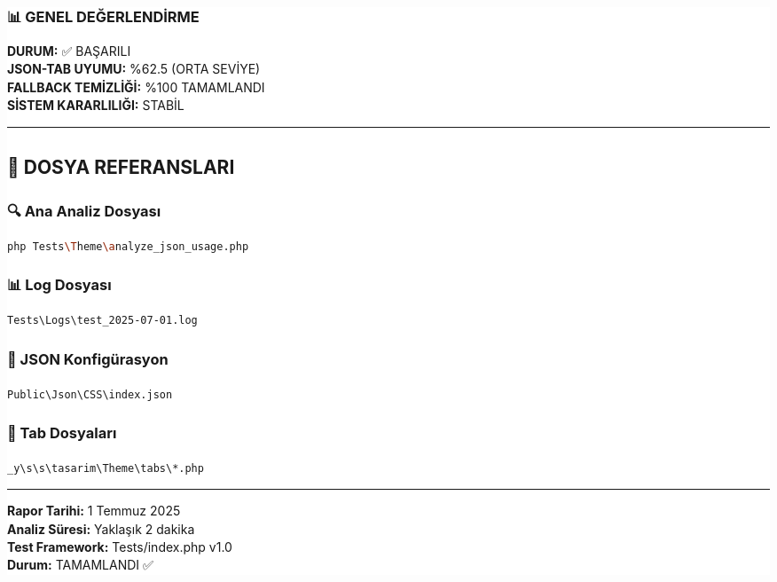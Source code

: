 ### 📊 GENEL DEĞERLENDİRME
**DURUM:** ✅ BAŞARILI  
**JSON-TAB UYUMU:** %62.5 (ORTA SEVİYE)  
**FALLBACK TEMİZLİĞİ:** %100 TAMAMLANDI  
**SİSTEM KARARLILIĞI:** STABİL  

---

## 📁 DOSYA REFERANSLARI

### 🔍 Ana Analiz Dosyası
```bash
php Tests\Theme\analyze_json_usage.php
```

### 📊 Log Dosyası
```
Tests\Logs\test_2025-07-01.log
```

### 🎯 JSON Konfigürasyon
```
Public\Json\CSS\index.json
```

### 📂 Tab Dosyaları
```
_y\s\s\tasarim\Theme\tabs\*.php
```

---
**Rapor Tarihi:** 1 Temmuz 2025  
**Analiz Süresi:** Yaklaşık 2 dakika  
**Test Framework:** Tests/index.php v1.0  
**Durum:** TAMAMLANDI ✅
